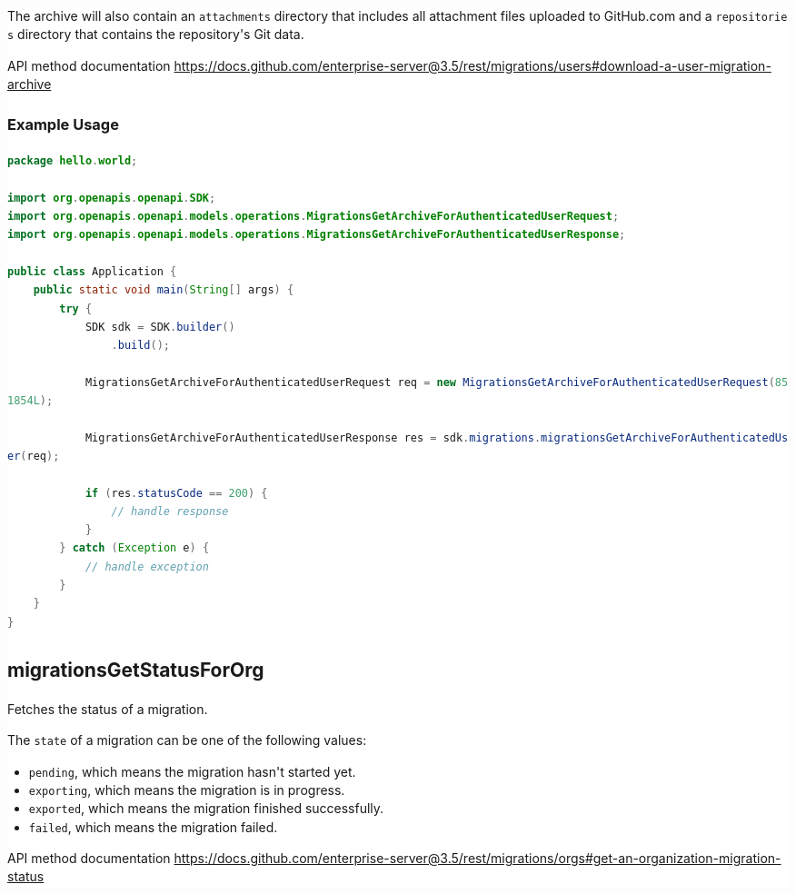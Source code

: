 
The archive will also contain an `attachments` directory that includes all attachment files uploaded to GitHub.com and a `repositories` directory that contains the repository's Git data.

API method documentation
<https://docs.github.com/enterprise-server@3.5/rest/migrations/users#download-a-user-migration-archive>

### Example Usage

```java
package hello.world;

import org.openapis.openapi.SDK;
import org.openapis.openapi.models.operations.MigrationsGetArchiveForAuthenticatedUserRequest;
import org.openapis.openapi.models.operations.MigrationsGetArchiveForAuthenticatedUserResponse;

public class Application {
    public static void main(String[] args) {
        try {
            SDK sdk = SDK.builder()
                .build();

            MigrationsGetArchiveForAuthenticatedUserRequest req = new MigrationsGetArchiveForAuthenticatedUserRequest(851854L);            

            MigrationsGetArchiveForAuthenticatedUserResponse res = sdk.migrations.migrationsGetArchiveForAuthenticatedUser(req);

            if (res.statusCode == 200) {
                // handle response
            }
        } catch (Exception e) {
            // handle exception
        }
    }
}
```

## migrationsGetStatusForOrg

Fetches the status of a migration.

The `state` of a migration can be one of the following values:

*   `pending`, which means the migration hasn't started yet.
*   `exporting`, which means the migration is in progress.
*   `exported`, which means the migration finished successfully.
*   `failed`, which means the migration failed.

API method documentation
<https://docs.github.com/enterprise-server@3.5/rest/migrations/orgs#get-an-organization-migration-status>
